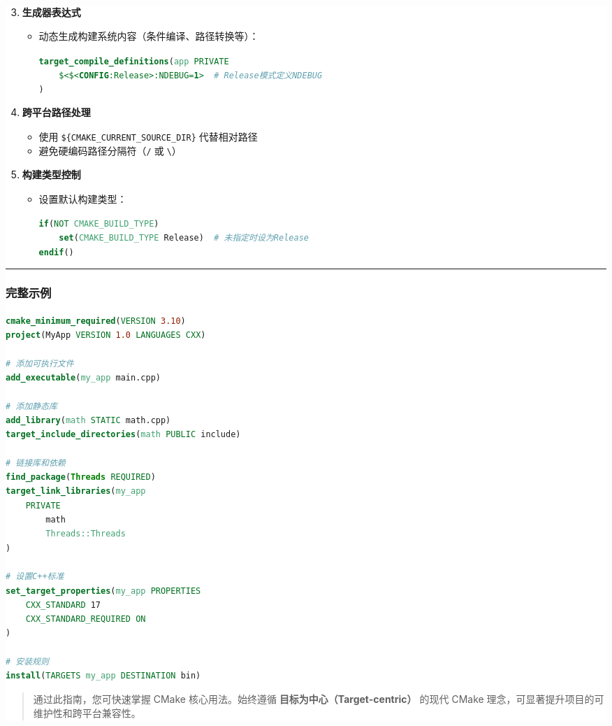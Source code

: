 3. **生成器表达式**  
   - 动态生成构建系统内容（条件编译、路径转换等）：  
     ```cmake
     target_compile_definitions(app PRIVATE
         $<$<CONFIG:Release>:NDEBUG=1>  # Release模式定义NDEBUG
     )
     ```

4. **跨平台路径处理**  
   - 使用 `${CMAKE_CURRENT_SOURCE_DIR}` 代替相对路径  
   - 避免硬编码路径分隔符（`/` 或 `\`）

5. **构建类型控制**  
   - 设置默认构建类型：  
     ```cmake
     if(NOT CMAKE_BUILD_TYPE)
         set(CMAKE_BUILD_TYPE Release)  # 未指定时设为Release
     endif()
     ```

---

### **完整示例**
```cmake
cmake_minimum_required(VERSION 3.10)
project(MyApp VERSION 1.0 LANGUAGES CXX)

# 添加可执行文件
add_executable(my_app main.cpp)

# 添加静态库
add_library(math STATIC math.cpp)
target_include_directories(math PUBLIC include)

# 链接库和依赖
find_package(Threads REQUIRED)
target_link_libraries(my_app 
    PRIVATE 
        math 
        Threads::Threads
)

# 设置C++标准
set_target_properties(my_app PROPERTIES
    CXX_STANDARD 17
    CXX_STANDARD_REQUIRED ON
)

# 安装规则
install(TARGETS my_app DESTINATION bin)
```

> 通过此指南，您可快速掌握 CMake 核心用法。始终遵循 **目标为中心（Target-centric）** 的现代 CMake 理念，可显著提升项目的可维护性和跨平台兼容性。